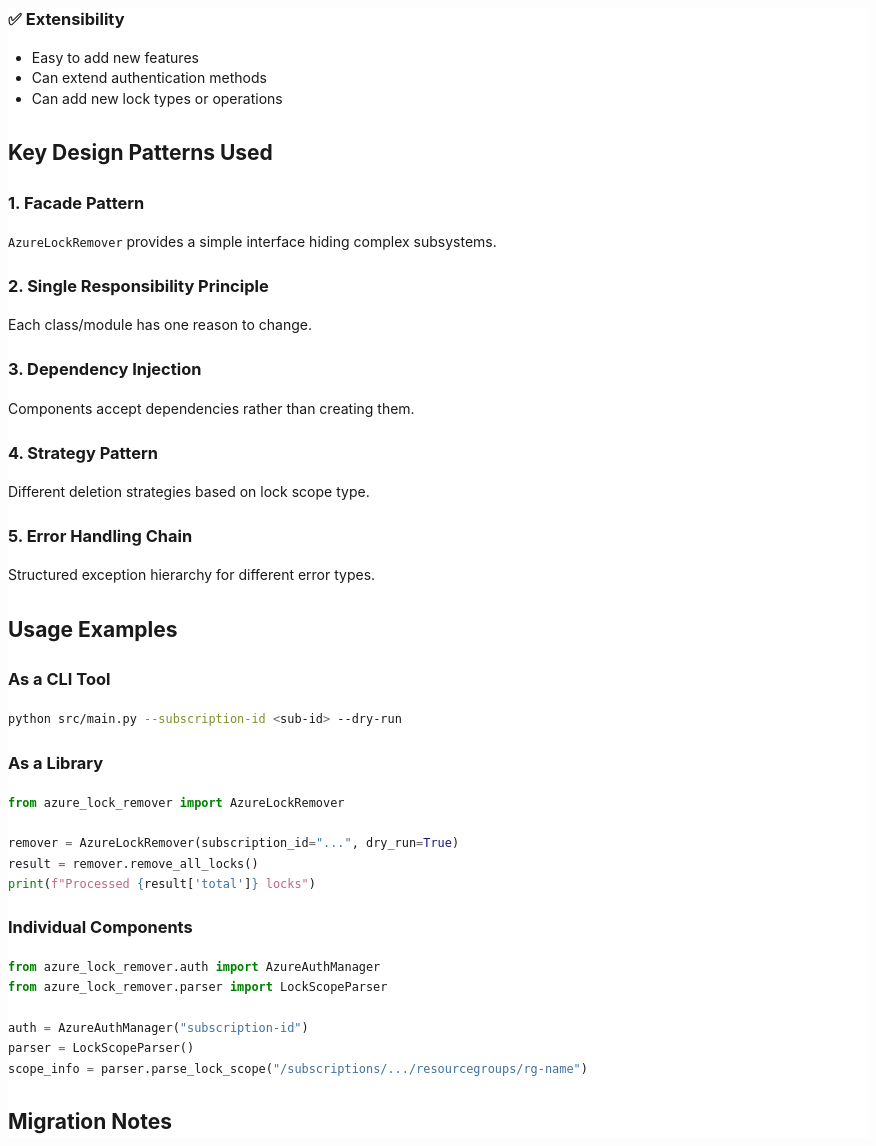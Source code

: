 ### ✅ **Extensibility**
- Easy to add new features
- Can extend authentication methods
- Can add new lock types or operations

## Key Design Patterns Used

### 1. **Facade Pattern**
`AzureLockRemover` provides a simple interface hiding complex subsystems.

### 2. **Single Responsibility Principle**
Each class/module has one reason to change.

### 3. **Dependency Injection**
Components accept dependencies rather than creating them.

### 4. **Strategy Pattern**
Different deletion strategies based on lock scope type.

### 5. **Error Handling Chain**
Structured exception hierarchy for different error types.

## Usage Examples

### As a CLI Tool
```bash
python src/main.py --subscription-id <sub-id> --dry-run
```

### As a Library
```python
from azure_lock_remover import AzureLockRemover

remover = AzureLockRemover(subscription_id="...", dry_run=True)
result = remover.remove_all_locks()
print(f"Processed {result['total']} locks")
```

### Individual Components
```python
from azure_lock_remover.auth import AzureAuthManager
from azure_lock_remover.parser import LockScopeParser

auth = AzureAuthManager("subscription-id")
parser = LockScopeParser()
scope_info = parser.parse_lock_scope("/subscriptions/.../resourcegroups/rg-name")
```

## Migration Notes

